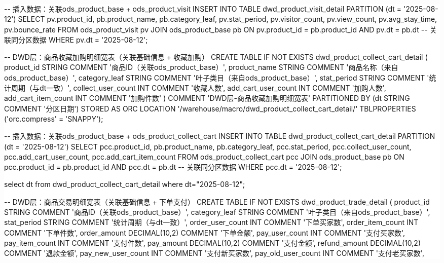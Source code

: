 -- 插入数据：关联ods_product_base + ods_product_visit
INSERT INTO TABLE dwd_product_visit_detail PARTITION (dt = '2025-08-12')
SELECT
pv.product_id,
pb.product_name,
pb.category_leaf,
pv.stat_period,
pv.visitor_count,
pv.view_count,
pv.avg_stay_time,
pv.bounce_rate
FROM ods_product_visit pv
JOIN ods_product_base pb
ON pv.product_id = pb.product_id
AND pv.dt = pb.dt  -- 关联同分区数据
WHERE pv.dt = '2025-08-12';

-- DWD层：商品收藏加购明细宽表（关联基础信息 + 收藏加购）
CREATE TABLE IF NOT EXISTS dwd_product_collect_cart_detail (
product_id STRING COMMENT '商品ID（关联ods_product_base）',
product_name STRING COMMENT '商品名称（来自ods_product_base）',
category_leaf STRING COMMENT '叶子类目（来自ods_product_base）',
stat_period STRING COMMENT '统计周期（与dt一致）',
collect_user_count INT COMMENT '收藏人数',
add_cart_user_count INT COMMENT '加购人数',
add_cart_item_count INT COMMENT '加购件数'
)
COMMENT 'DWD层-商品收藏加购明细宽表'
PARTITIONED BY (dt STRING COMMENT '分区日期')
STORED AS ORC
LOCATION '/warehouse/macro/dwd_product_collect_cart_detail/'
TBLPROPERTIES ('orc.compress' = 'SNAPPY');

-- 插入数据：关联ods_product_base + ods_product_collect_cart
INSERT INTO TABLE dwd_product_collect_cart_detail PARTITION (dt = '2025-08-12')
SELECT
pcc.product_id,
pb.product_name,
pb.category_leaf,
pcc.stat_period,
pcc.collect_user_count,
pcc.add_cart_user_count,
pcc.add_cart_item_count
FROM ods_product_collect_cart pcc
JOIN ods_product_base pb
ON pcc.product_id = pb.product_id
AND pcc.dt = pb.dt  -- 关联同分区数据
WHERE pcc.dt = '2025-08-12';

select dt from dwd_product_collect_cart_detail where dt="2025-08-12";

-- DWD层：商品交易明细宽表（关联基础信息 + 下单支付）
CREATE TABLE IF NOT EXISTS dwd_product_trade_detail (
product_id STRING COMMENT '商品ID（关联ods_product_base）',
category_leaf STRING COMMENT '叶子类目（来自ods_product_base）',
stat_period STRING COMMENT '统计周期（与dt一致）',
order_user_count INT COMMENT '下单买家数',
order_item_count INT COMMENT '下单件数',
order_amount DECIMAL(10,2) COMMENT '下单金额',
pay_user_count INT COMMENT '支付买家数',
pay_item_count INT COMMENT '支付件数',
pay_amount DECIMAL(10,2) COMMENT '支付金额',
refund_amount DECIMAL(10,2) COMMENT '退款金额',
pay_new_user_count INT COMMENT '支付新买家数',
pay_old_user_count INT COMMENT '支付老买家数',